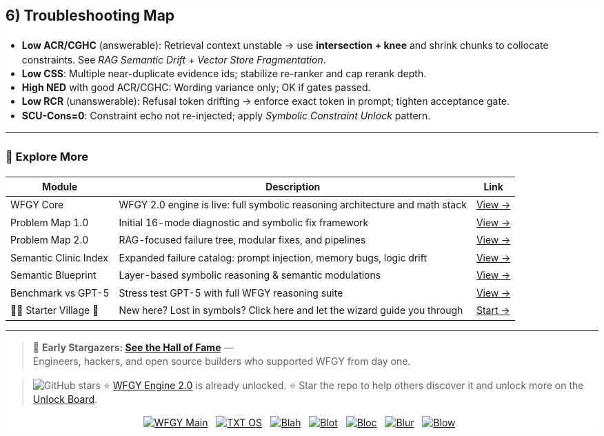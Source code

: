 ## 6) Troubleshooting Map

* **Low ACR/CGHC** (answerable): Retrieval context unstable → use **intersection + knee** and shrink chunks to collocate constraints. See *RAG Semantic Drift* + *Vector Store Fragmentation*.
* **Low CSS**: Multiple near-duplicate evidence ids; stabilize re-ranker and cap rerank depth.
* **High NED** with good ACR/CGHC: Wording variance only; OK if gates passed.
* **Low RCR** (unanswerable): Refusal token drifting → enforce exact token in prompt; tighten acceptance gate.
* **SCU-Cons=0**: Constraint echo not re-injected; apply *Symbolic Constraint Unlock* pattern.

---


### 🧭 Explore More

| Module                | Description                                              | Link     |
|-----------------------|----------------------------------------------------------|----------|
| WFGY Core             | WFGY 2.0 engine is live: full symbolic reasoning architecture and math stack | [View →](https://github.com/onestardao/WFGY/tree/main/core/README.md) |
| Problem Map 1.0       | Initial 16-mode diagnostic and symbolic fix framework    | [View →](https://github.com/onestardao/WFGY/tree/main/ProblemMap/README.md) |
| Problem Map 2.0       | RAG-focused failure tree, modular fixes, and pipelines   | [View →](https://github.com/onestardao/WFGY/blob/main/ProblemMap/rag-architecture-and-recovery.md) |
| Semantic Clinic Index | Expanded failure catalog: prompt injection, memory bugs, logic drift | [View →](https://github.com/onestardao/WFGY/blob/main/ProblemMap/SemanticClinicIndex.md) |
| Semantic Blueprint    | Layer-based symbolic reasoning & semantic modulations   | [View →](https://github.com/onestardao/WFGY/tree/main/SemanticBlueprint/README.md) |
| Benchmark vs GPT-5    | Stress test GPT-5 with full WFGY reasoning suite         | [View →](https://github.com/onestardao/WFGY/tree/main/benchmarks/benchmark-vs-gpt5/README.md) |
| 🧙‍♂️ Starter Village 🏡 | New here? Lost in symbols? Click here and let the wizard guide you through | [Start →](https://github.com/onestardao/WFGY/blob/main/StarterVillage/README.md) |

---

> 👑 **Early Stargazers: [See the Hall of Fame](https://github.com/onestardao/WFGY/tree/main/stargazers)** —  
> Engineers, hackers, and open source builders who supported WFGY from day one.

> <img src="https://img.shields.io/github/stars/onestardao/WFGY?style=social" alt="GitHub stars"> ⭐ [WFGY Engine 2.0](https://github.com/onestardao/WFGY/blob/main/core/README.md) is already unlocked. ⭐ Star the repo to help others discover it and unlock more on the [Unlock Board](https://github.com/onestardao/WFGY/blob/main/STAR_UNLOCKS.md).

<div align="center">

[![WFGY Main](https://img.shields.io/badge/WFGY-Main-red?style=flat-square)](https://github.com/onestardao/WFGY)
&nbsp;
[![TXT OS](https://img.shields.io/badge/TXT%20OS-Reasoning%20OS-orange?style=flat-square)](https://github.com/onestardao/WFGY/tree/main/OS)
&nbsp;
[![Blah](https://img.shields.io/badge/Blah-Semantic%20Embed-yellow?style=flat-square)](https://github.com/onestardao/WFGY/tree/main/OS/BlahBlahBlah)
&nbsp;
[![Blot](https://img.shields.io/badge/Blot-Persona%20Core-green?style=flat-square)](https://github.com/onestardao/WFGY/tree/main/OS/BlotBlotBlot)
&nbsp;
[![Bloc](https://img.shields.io/badge/Bloc-Reasoning%20Compiler-blue?style=flat-square)](https://github.com/onestardao/WFGY/tree/main/OS/BlocBlocBloc)
&nbsp;
[![Blur](https://img.shields.io/badge/Blur-Text2Image%20Engine-navy?style=flat-square)](https://github.com/onestardao/WFGY/tree/main/OS/BlurBlurBlur)
&nbsp;
[![Blow](https://img.shields.io/badge/Blow-Game%20Logic-purple?style=flat-square)](https://github.com/onestardao/WFGY/tree/main/OS/BlowBlowBlow)
&nbsp;
</div>



